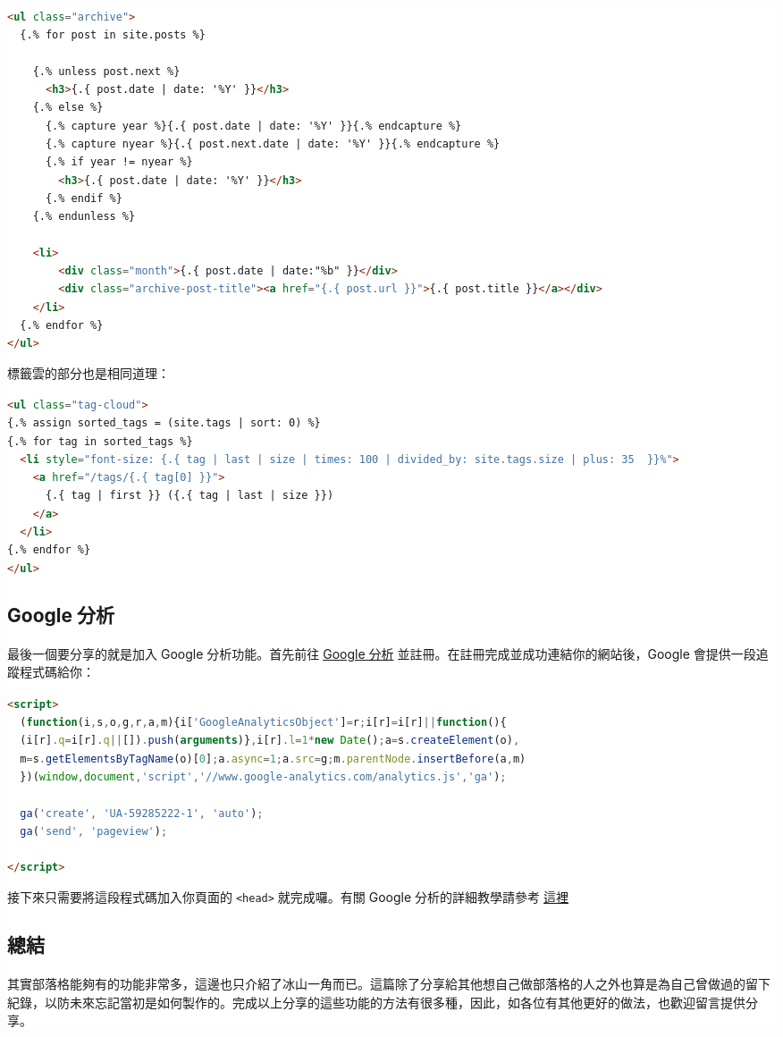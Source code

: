 ```html
<ul class="archive">
  {.% for post in site.posts %}

    {.% unless post.next %}
      <h3>{.{ post.date | date: '%Y' }}</h3>
    {.% else %}
      {.% capture year %}{.{ post.date | date: '%Y' }}{.% endcapture %}
      {.% capture nyear %}{.{ post.next.date | date: '%Y' }}{.% endcapture %}
      {.% if year != nyear %}
        <h3>{.{ post.date | date: '%Y' }}</h3>
      {.% endif %}
    {.% endunless %}

    <li>    
        <div class="month">{.{ post.date | date:"%b" }}</div>
        <div class="archive-post-title"><a href="{.{ post.url }}">{.{ post.title }}</a></div>
    </li>
  {.% endfor %}
</ul>
```

標籤雲的部分也是相同道理：

```html
<ul class="tag-cloud">
{.% assign sorted_tags = (site.tags | sort: 0) %}
{.% for tag in sorted_tags %}
  <li style="font-size: {.{ tag | last | size | times: 100 | divided_by: site.tags.size | plus: 35  }}%">
    <a href="/tags/{.{ tag[0] }}">
      {.{ tag | first }} ({.{ tag | last | size }})
    </a>
  </li>
{.% endfor %}
</ul>
```

## Google 分析
最後一個要分享的就是加入 Google 分析功能。首先前往 [Google 分析](http://www.google.com/analytics/) 並註冊。在註冊完成並成功連結你的網站後，Google 會提供一段追蹤程式碼給你：

```html
<script>
  (function(i,s,o,g,r,a,m){i['GoogleAnalyticsObject']=r;i[r]=i[r]||function(){
  (i[r].q=i[r].q||[]).push(arguments)},i[r].l=1*new Date();a=s.createElement(o),
  m=s.getElementsByTagName(o)[0];a.async=1;a.src=g;m.parentNode.insertBefore(a,m)
  })(window,document,'script','//www.google-analytics.com/analytics.js','ga');

  ga('create', 'UA-59285222-1', 'auto');
  ga('send', 'pageview');

</script>
```

接下來只需要將這段程式碼加入你頁面的 `<head>` 就完成囉。有關 Google 分析的詳細教學請參考 [這裡](http://www.google.com.hk/analytics/learn/)

## 總結
其實部落格能夠有的功能非常多，這邊也只介紹了冰山一角而已。這篇除了分享給其他想自己做部落格的人之外也算是為自己曾做過的留下紀錄，以防未來忘記當初是如何製作的。完成以上分享的這些功能的方法有很多種，因此，如各位有其他更好的做法，也歡迎留言提供分享。